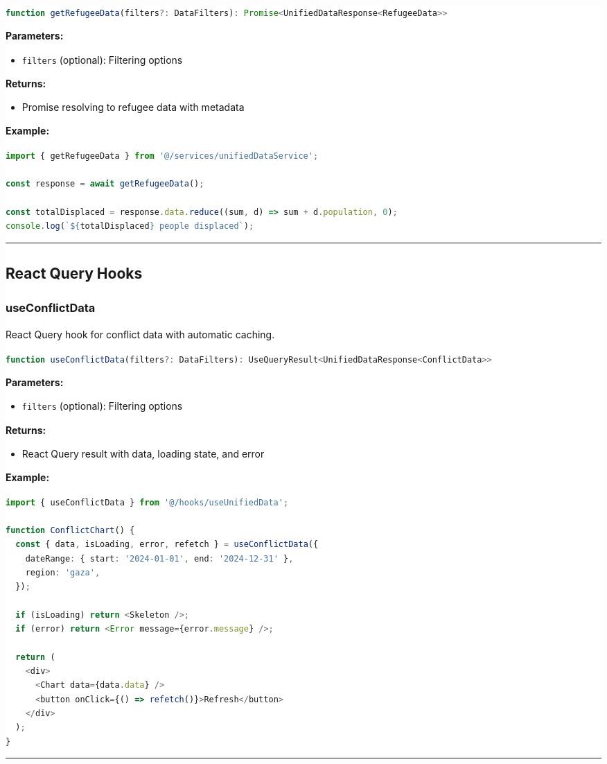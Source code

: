 ```typescript
function getRefugeeData(filters?: DataFilters): Promise<UnifiedDataResponse<RefugeeData>>
```

**Parameters:**
- `filters` (optional): Filtering options

**Returns:**
- Promise resolving to refugee data with metadata

**Example:**
```typescript
import { getRefugeeData } from '@/services/unifiedDataService';

const response = await getRefugeeData();

const totalDisplaced = response.data.reduce((sum, d) => sum + d.population, 0);
console.log(`${totalDisplaced} people displaced`);
```

---

## React Query Hooks

### useConflictData

React Query hook for conflict data with automatic caching.

```typescript
function useConflictData(filters?: DataFilters): UseQueryResult<UnifiedDataResponse<ConflictData>>
```

**Parameters:**
- `filters` (optional): Filtering options

**Returns:**
- React Query result with data, loading state, and error

**Example:**
```typescript
import { useConflictData } from '@/hooks/useUnifiedData';

function ConflictChart() {
  const { data, isLoading, error, refetch } = useConflictData({
    dateRange: { start: '2024-01-01', end: '2024-12-31' },
    region: 'gaza',
  });
  
  if (isLoading) return <Skeleton />;
  if (error) return <Error message={error.message} />;
  
  return (
    <div>
      <Chart data={data.data} />
      <button onClick={() => refetch()}>Refresh</button>
    </div>
  );
}
```

---